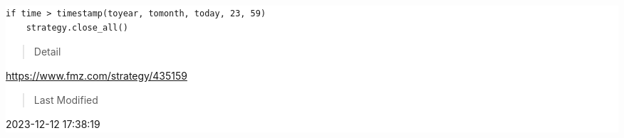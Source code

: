 ``` pinescript
if time > timestamp(toyear, tomonth, today, 23, 59)
    strategy.close_all()
```

> Detail

https://www.fmz.com/strategy/435159

> Last Modified

2023-12-12 17:38:19

